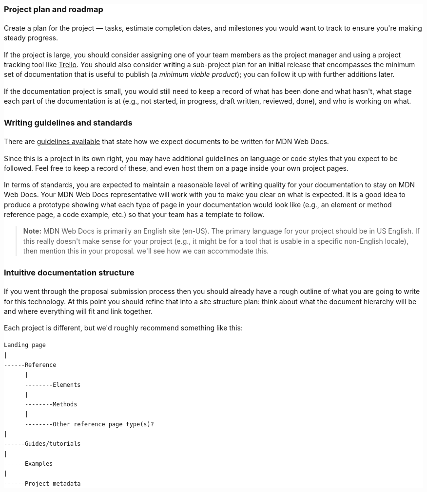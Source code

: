 ### Project plan and roadmap

Create a plan for the project — tasks, estimate completion dates, and milestones you would want to track to ensure you're making steady progress.

If the project is large, you should consider assigning one of your team members as the project manager and using a project tracking tool like [Trello](https://trello.com/). You should also consider writing a sub-project plan for an initial release that encompasses the minimum set of documentation that is useful to publish (a _minimum viable product_); you can follow it up with further additions later.

If the documentation project is small, you would still need to keep a record of what has been done and what hasn't, what stage each part of the documentation is at (e.g., not started, in progress, draft written, reviewed, done), and who is working on what.

### Writing guidelines and standards

There are [guidelines available](/en-US/docs/MDN/Guidelines) that state how we expect documents to be written for MDN Web Docs.  

Since this is a project in its own right, you may have additional guidelines on language or code styles that you expect to be followed. Feel free to keep a record of these, and even host them on a page inside your own project pages.  

In terms of standards, you are expected to maintain a reasonable level of writing quality for your documentation to stay on MDN Web Docs. Your MDN Web Docs representative will work with you to make you clear on what is expected. It is a good idea to produce a prototype showing what each type of page in your documentation would look like (e.g., an element or method reference page, a code example, etc.) so that your team has a template to follow.

> **Note:** MDN Web Docs is primarily an English site (en-US). The primary language for your project should be in US English. If this really doesn't make sense for your project (e.g., it might be for a tool that is usable in a specific non-English locale), then mention this in your proposal. we'll see how we can accommodate this.


### Intuitive documentation structure

If you went through the proposal submission process then you should already have a rough outline of what you are going to write for this technology. At this point you should refine that into a site structure plan: think about what the document hierarchy will be and where everything will fit and link together.

Each project is different, but we'd roughly recommend something like this:

```
Landing page
|
------Reference
      |
      --------Elements
      |
      --------Methods
      |
      --------Other reference page type(s)?
|
------Guides/tutorials
|
------Examples
|
------Project metadata
```
